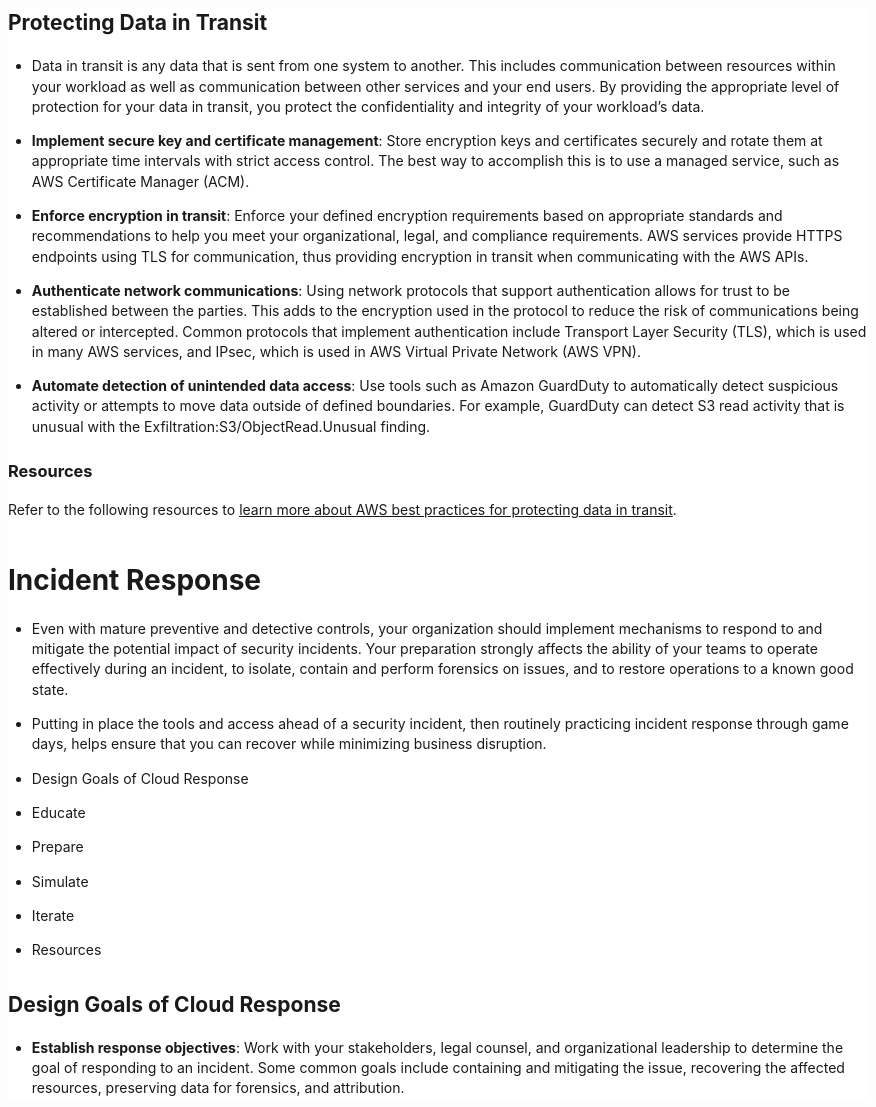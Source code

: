 ## Protecting Data in Transit

* Data in transit is any data that is sent from one system to another. This includes communication between resources within your workload as well as communication between other services and your end users. By providing the appropriate level of protection for your data in transit, you protect the confidentiality and integrity of your workload’s data.

 * **Implement secure key and certificate management**: Store encryption keys and certificates securely and rotate them at appropriate time intervals with strict access control. The best way to accomplish this is to use a managed service, such as AWS Certificate Manager (ACM).  

 * **Enforce encryption in transit**: Enforce your defined encryption requirements based on appropriate standards and recommendations to help you meet your organizational, legal, and compliance requirements. AWS services provide HTTPS endpoints using TLS for communication, thus providing encryption in transit when communicating with the AWS APIs. 

 * **Authenticate network communications**: Using network protocols that support authentication allows for trust to be established between the parties. This adds to the encryption used in the protocol to reduce the risk of communications being altered or intercepted. Common protocols that implement authentication include Transport Layer Security (TLS), which is used in many AWS services, and IPsec, which is used in AWS Virtual Private Network (AWS VPN).

 * **Automate detection of unintended data access**: Use tools such as Amazon GuardDuty to automatically detect suspicious activity or attempts to move data outside of defined boundaries. For example, GuardDuty can detect S3 read activity that is unusual with the Exfiltration:S3/ObjectRead.Unusual finding. 

### Resources
Refer to the following resources to [learn more about AWS best practices for protecting data in transit](https://docs.aws.amazon.com/wellarchitected/latest/security-pillar/resources-10.html).

# Incident Response

* Even with mature preventive and detective controls, your organization should implement mechanisms to respond to and mitigate the potential impact of security incidents. Your preparation strongly affects the ability of your teams to operate effectively during an incident, to isolate, contain and perform forensics on issues, and to restore operations to a known good state. 

* Putting in place the tools and access ahead of a security incident, then routinely practicing incident response through game days, helps ensure that you can recover while minimizing business disruption.

 * Design Goals of Cloud Response
 * Educate
 * Prepare
 * Simulate
 * Iterate
 * Resources

## Design Goals of Cloud Response

* **Establish response objectives**: Work with your stakeholders, legal counsel, and organizational leadership to determine the goal of responding to an incident. Some common goals include containing and mitigating the issue, recovering the affected resources, preserving data for forensics, and attribution.
